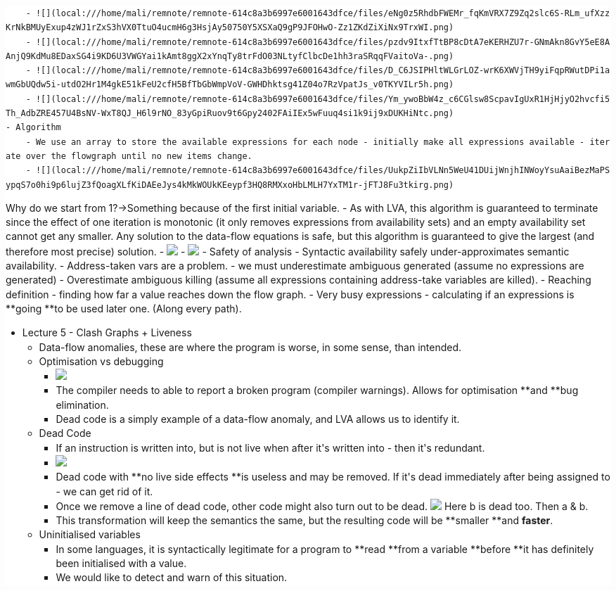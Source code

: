         - ![](local:///home/mali/remnote/remnote-614c8a3b6997e6001643dfce/files/eNg0z5RhdbFWEMr_fqKmVRX7Z9Zq2slc6S-RLm_ufXzzKrNkBMUyExup4zWJ1rZxS3hVX0TtuO4ucmH6g3HsjAy50750Y5XSXaQ9gP9JFOHwO-Zz1ZKdZiXiNx9TrxWI.png) 
        - ![](local:///home/mali/remnote/remnote-614c8a3b6997e6001643dfce/files/pzdv9ItxfTtBP8cDtA7eKERHZU7r-GNmAkn8GvY5eE8AAnjQ9KdMu8EDaxSG4i9KD6U3VWGYai1kAmt8ggX2xYnqTy8trFdO03NLtyfClbcDe1hh3raSRqqFVaitoVa-.png) 
        - ![](local:///home/mali/remnote/remnote-614c8a3b6997e6001643dfce/files/D_C6JSIPHltWLGrLOZ-wrK6XWVjTH9yiFqpRWutDPi1awmGbUQdw5i-utdO2Hr1M4gkE51kFeU2cfH5BfTbGbWmpVoV-GWHDhktsg41Z04o7RzVpatJs_v0TKYVILr5h.png) 
        - ![](local:///home/mali/remnote/remnote-614c8a3b6997e6001643dfce/files/Ym_ywoBbW4z_c6CGlsw8ScpavIgUxR1HjHjyO2hvcfi5Th_AdbZRE457U4BsNV-WxT8QJ_H6l9rNO_83yGpiRuov9t6Gpy2402FAiIEx5wFuuq4si1k9ij9xDUKHiNtc.png) 
    - Algorithm
        - We use an array to store the available expressions for each node - initially make all expressions available - iterate over the flowgraph until no new items change.
        - ![](local:///home/mali/remnote/remnote-614c8a3b6997e6001643dfce/files/UukpZiIbVLNn5WeU41DUijWnjhINWoyYsuAaiBezMaPSypqS7o0hi9p6lujZ3fQoagXLfKiDAEeJys4kMkWOUkKEeypf3HQ8RMXxoHbLMLH7YxTM1r-jFTJ8Fu3tkirg.png)
Why do we start from 1?→Something because of the first initial variable. 
        - As with LVA, this algorithm is guaranteed to terminate  since the effect of one iteration is monotonic (it only  removes expressions from availability sets) and an  empty availability set cannot get any smaller. Any solution to the data-flow equations is safe, but  this algorithm is guaranteed to give the largest (and  therefore most precise) solution.
        - ![](local:///home/mali/remnote/remnote-614c8a3b6997e6001643dfce/files/K3mIT3Fp6ntQyPLb6wTF3Ee5VW87igajdKLzmXJianSg5q6hSi1lOYdpa8CTlBHo2R7-EWlLs9XAjvs1KLrBrtWYYI3xlki5eDE76FuwPEiJ0objfmUN7abjw-ka5Gkc.png) 
        - ![](local:///home/mali/remnote/remnote-614c8a3b6997e6001643dfce/files/R9TfCo2Y3cScr8TVrF4HaokRJDu9cZC-TFsOn1cHvPLmwjH_BrFLu9T-B9mpw7tv1s_G--INsj_ECQksCC2cnTb1lzlcCwIvvg_K7uvCfNy1EY4B5RaSnWYUORvJEABb.png) 
    - Safety of analysis
        - Syntactic availability safely under-approximates semantic availability. 
        - Address-taken vars are a problem.
            - we must underestimate ambiguous generated (assume no expressions are generated)
            - Overestimate ambiguous killing (assume all expressions containing address-take variables are killed).
        - Reaching definition - finding how far a value reaches down the flow graph.
        - Very busy expressions - calculating if an expressions is **going **to be used later one. (Along every path). 
- Lecture 5 - Clash Graphs + Liveness
    - Data-flow anomalies, these are where the program is worse, in some sense, than intended.
    - Optimisation vs debugging
        - ![](local:///home/mali/remnote/remnote-614c8a3b6997e6001643dfce/files/fymqpfeYC21uosGYeThKhgVLiEfDSKT7GdSBcDj7tHG7B9WvPMPUZXvu5ca2laULW7Z2kNpp5hLRalmCh-UhMp69QjnaVNPy3L-P0Ry8iRid_MI5Ii6yM027g-1W7SSO.png) 
        - The compiler needs to able to report a broken program (compiler warnings). Allows for optimisation **and **bug elimination. 
        - Dead code is a simply example of a data-flow anomaly, and LVA allows us to identify it.
    - Dead Code
        - If an instruction is written into, but is not live when after it's written into - then it's redundant.
        - ![](local:///home/mali/remnote/remnote-614c8a3b6997e6001643dfce/files/d6Bugzi-qeUoBHH8GPLnLSQ8zVOupNq0Ak7AN9nnqXZsJLB65p2yum-neDT9Wwu5EXt99Mt96C_sLXTZqzEI32vlMdHSSoQSoYT8UQQCJI5E5aNa9HvIbuTQuQwwRPep.png) 
        - Dead code with **no live side effects **is useless and may be removed. If it's dead immediately after being assigned to - we can get rid of it.
        - Once we remove a line of dead code, other code might also turn out to be dead.
![](local:///home/mali/remnote/remnote-614c8a3b6997e6001643dfce/files/tnyO4B7UQWCGDkbw8TOMpAYY0ua4HzrE7FWMJRbxhTm_ZRmOBnJc8W29GEk06Y-9Ey6hgz6WQxvWAA6LsSE1ZoGilARB4CuSfkmeraFacD0FvEAowCd5xLXNdngzWVYm.png) Here b is dead too. Then a & b.
        - This transformation will keep the semantics the same, but the resulting code will be **smaller **and **faster**. 
    - Uninitialised variables
        - In some languages, it is syntactically legitimate for a program to **read **from a variable **before **it has definitely been initialised with a value. 
        - We would like to detect and warn of this situation.